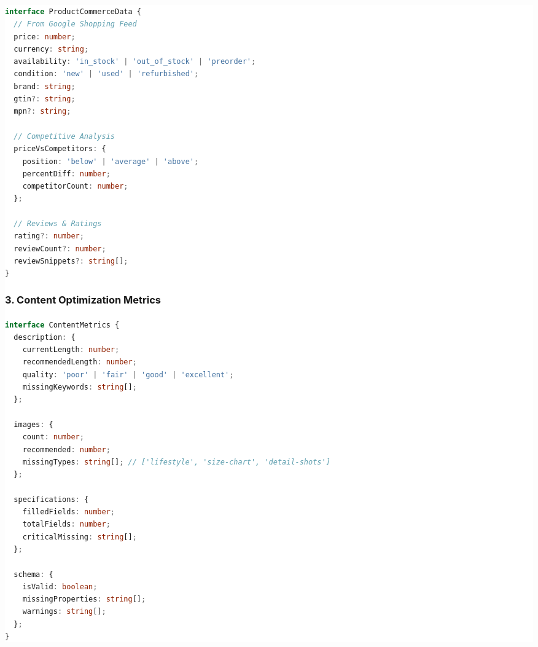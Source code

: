 ```typescript
interface ProductCommerceData {
  // From Google Shopping Feed
  price: number;
  currency: string;
  availability: 'in_stock' | 'out_of_stock' | 'preorder';
  condition: 'new' | 'used' | 'refurbished';
  brand: string;
  gtin?: string;
  mpn?: string;

  // Competitive Analysis
  priceVsCompetitors: {
    position: 'below' | 'average' | 'above';
    percentDiff: number;
    competitorCount: number;
  };

  // Reviews & Ratings
  rating?: number;
  reviewCount?: number;
  reviewSnippets?: string[];
}
```

### 3. Content Optimization Metrics

```typescript
interface ContentMetrics {
  description: {
    currentLength: number;
    recommendedLength: number;
    quality: 'poor' | 'fair' | 'good' | 'excellent';
    missingKeywords: string[];
  };

  images: {
    count: number;
    recommended: number;
    missingTypes: string[]; // ['lifestyle', 'size-chart', 'detail-shots']
  };

  specifications: {
    filledFields: number;
    totalFields: number;
    criticalMissing: string[];
  };

  schema: {
    isValid: boolean;
    missingProperties: string[];
    warnings: string[];
  };
}
```
